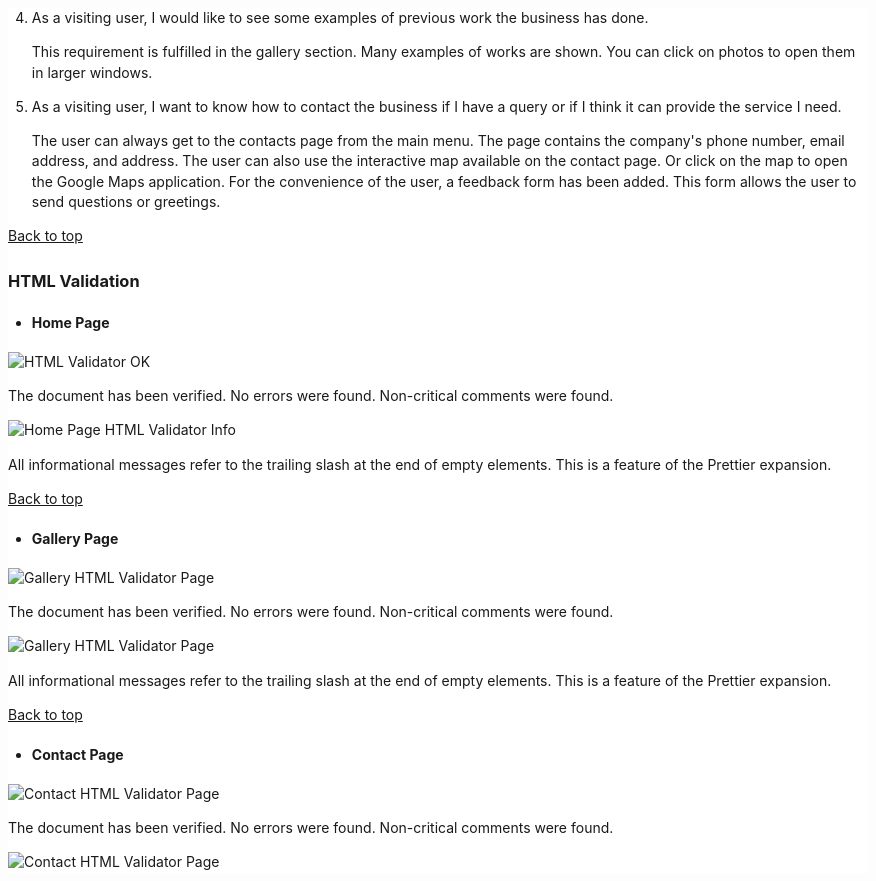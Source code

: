 4. As a visiting user, I would like to see some examples of previous work the
   business has done.

   This requirement is fulfilled in the gallery section. Many examples of works
   are shown. You can click on photos to open them in larger windows.

5. As a visiting user, I want to know how to contact the business if I have a
   query or if I think it can provide the service I need.

   The user can always get to the contacts page from the main menu. The page
   contains the company's phone number, email address, and address. The user can
   also use the interactive map available on the contact page. Or click on the
   map to open the Google Maps application. For the convenience of the user, a
   feedback form has been added. This form allows the user to send questions or
   greetings.

[Back to top](#content)

### HTML Validation

- #### Home Page

![HTML Validator OK](./assets/readme-img/home-page-html-validator-ok.png)

The document has been verified. No errors were found. Non-critical comments were
found.

![Home Page HTML Validator Info](./assets/readme-img/home-page-http-validator-warn.png)

All informational messages refer to the trailing slash at the end of empty
elements. This is a feature of the Prettier expansion.

[Back to top](#content)

- #### Gallery Page

![Gallery HTML Validator Page](./assets/readme-img/gallery-page-html-validator-ok.png)

The document has been verified. No errors were found. Non-critical comments were
found.

![Gallery HTML Validator Page](./assets/readme-img/gallery-html-validator-info.png)

All informational messages refer to the trailing slash at the end of empty
elements. This is a feature of the Prettier expansion.

[Back to top](#content)

- #### Contact Page

![Contact HTML Validator Page](./assets/readme-img/contact-page-html-validator-ok.png)

The document has been verified. No errors were found. Non-critical comments were
found.

![Contact HTML Validator Page](./assets/readme-img/contact-page-html-validator-ingo.png)
